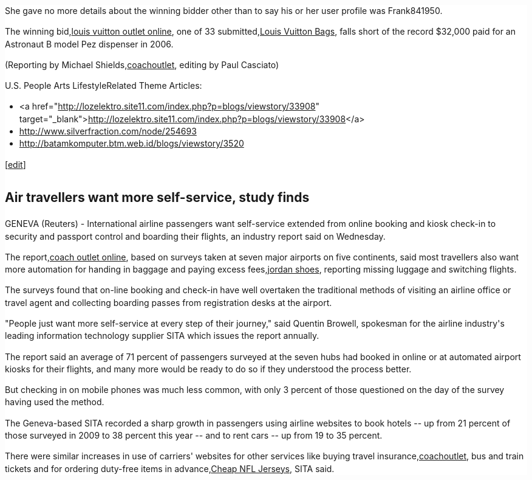She gave no more details about the winning bidder other than to say his or her
user profile was Frank841950.

The winning bid,[louis vuitton outlet
online](http://www.louisvuittonsoutletonlinea.com/
"http://www.louisvuittonsoutletonlinea.com/" ), one of 33 submitted,[Louis
Vuitton Bags](http://www.www.louisvuittnubags.com/
"http://www.www.louisvuittnubags.com/" ), falls short of the record $32,000
paid for an Astronaut B model Pez dispenser in 2006.

(Reporting by Michael Shields,[coachoutlet](http://store-coachoutlet.com/
"http://store-coachoutlet.com/" ), editing by Paul Casciato)

U.S. People Arts LifestyleRelated Theme Articles:

  * &lt;a href="<http://lozelektro.site11.com/index.php?p=blogs/viewstory/33908>" target="_blank"&gt;<http://lozelektro.site11.com/index.php?p=blogs/viewstory/33908>&lt;/a&gt;
  * <http://www.silverfraction.com/node/254693>
  * <http://batamkomputer.btm.web.id/blogs/viewstory/3520>

[[edit](/index.php?title=User:Etwefd3rg&action=edit&section=21 "Edit section:
Air travellers want more self-service, study finds" )]

##  Air travellers want more self-service, study finds

GENEVA (Reuters) - International airline passengers want self-service extended
from online booking and kiosk check-in to security and passport control and
boarding their flights, an industry report said on Wednesday.

The report,[coach outlet online](http://www.coachoutlet-usonline.net/
"http://www.coachoutlet-usonline.net/" ), based on surveys taken at seven
major airports on five continents, said most travellers also want more
automation for handing in baggage and paying excess fees,[jordan
shoes](http://www.jordanshoesonline.org/ "http://www.jordanshoesonline.org/"
), reporting missing luggage and switching flights.

The surveys found that on-line booking and check-in have well overtaken the
traditional methods of visiting an airline office or travel agent and
collecting boarding passes from registration desks at the airport.

"People just want more self-service at every step of their journey," said
Quentin Browell, spokesman for the airline industry's leading information
technology supplier SITA which issues the report annually.

The report said an average of 71 percent of passengers surveyed at the seven
hubs had booked in online or at automated airport kiosks for their flights,
and many more would be ready to do so if they understood the process better.

But checking in on mobile phones was much less common, with only 3 percent of
those questioned on the day of the survey having used the method.

The Geneva-based SITA recorded a sharp growth in passengers using airline
websites to book hotels -- up from 21 percent of those surveyed in 2009 to 38
percent this year -- and to rent cars -- up from 19 to 35 percent.

There were similar increases in use of carriers' websites for other services
like buying travel insurance,[coachoutlet](http://store-coachoutlet.com/ "http
://store-coachoutlet.com/" ), bus and train tickets and for ordering duty-free
items in advance,[Cheap NFL Jerseys](http://www.jerseyoutlet.org/
"http://www.jerseyoutlet.org/" ), SITA said.
